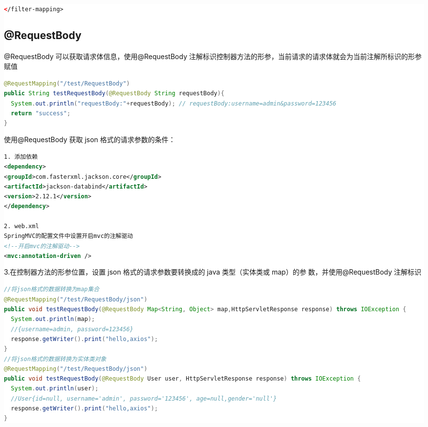 ```xml
</filter-mapping>

```

## @RequestBody

@RequestBody 可以获取请求体信息，使用@RequestBody 注解标识控制器方法的形参，当前请求的请求体就会为当前注解所标识的形参赋值

```java
@RequestMapping("/test/RequestBody")
public String testRequestBody(@RequestBody String requestBody){
  System.out.println("requestBody:"+requestBody); // requestBody:username=admin&password=123456
  return "success";
}
```

使用@RequestBody 获取 json 格式的请求参数的条件：

```xml
1. 添加依赖
<dependency>
<groupId>com.fasterxml.jackson.core</groupId>
<artifactId>jackson-databind</artifactId>
<version>2.12.1</version>
</dependency>

2. web.xml
SpringMVC的配置文件中设置开启mvc的注解驱动
<!--开启mvc的注解驱动-->
<mvc:annotation-driven />
```

3.在控制器方法的形参位置，设置 json 格式的请求参数要转换成的 java 类型（实体类或 map）的参
数，并使用@RequestBody 注解标识

```java
//将json格式的数据转换为map集合
@RequestMapping("/test/RequestBody/json")
public void testRequestBody(@RequestBody Map<String, Object> map,HttpServletResponse response) throws IOException {
  System.out.println(map);
  //{username=admin, password=123456}
  response.getWriter().print("hello,axios");
}
//将json格式的数据转换为实体类对象
@RequestMapping("/test/RequestBody/json")
public void testRequestBody(@RequestBody User user, HttpServletResponse response) throws IOException {
  System.out.println(user);
  //User{id=null, username='admin', password='123456', age=null,gender='null'}
  response.getWriter().print("hello,axios");
}
```

